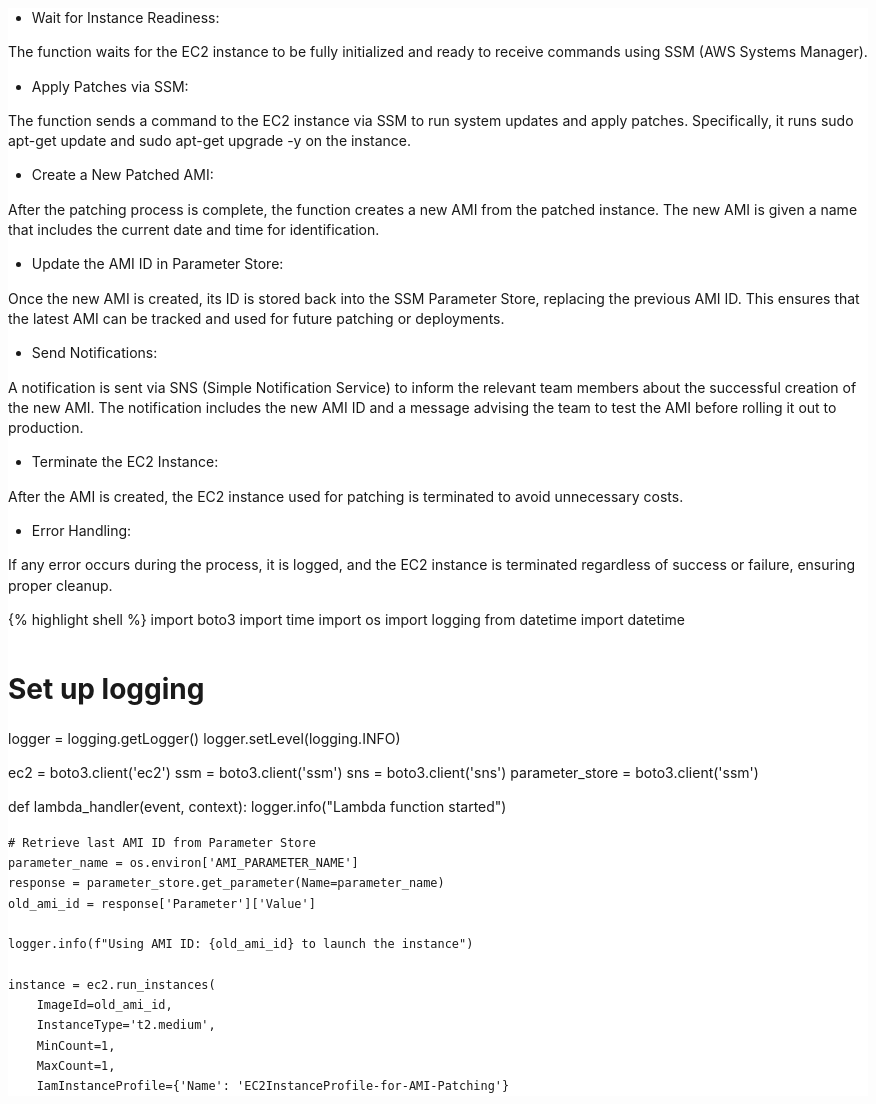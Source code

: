 - Wait for Instance Readiness:

The function waits for the EC2 instance to be fully initialized and ready to receive commands using SSM (AWS Systems Manager).

- Apply Patches via SSM:

The function sends a command to the EC2 instance via SSM to run system updates and apply patches. Specifically, it runs sudo apt-get update and sudo apt-get upgrade -y on the instance.

- Create a New Patched AMI:

After the patching process is complete, the function creates a new AMI from the patched instance. The new AMI is given a name that includes the current date and time for identification.

- Update the AMI ID in Parameter Store:

Once the new AMI is created, its ID is stored back into the SSM Parameter Store, replacing the previous AMI ID. This ensures that the latest AMI can be tracked and used for future patching or deployments.

- Send Notifications:

A notification is sent via SNS (Simple Notification Service) to inform the relevant team members about the successful creation of the new AMI. The notification includes the new AMI ID and a message advising the team to test the AMI before rolling it out to production.

- Terminate the EC2 Instance:

After the AMI is created, the EC2 instance used for patching is terminated to avoid unnecessary costs.

- Error Handling:

If any error occurs during the process, it is logged, and the EC2 instance is terminated regardless of success or failure, ensuring proper cleanup.

{% highlight shell %}
import boto3
import time
import os
import logging
from datetime import datetime

# Set up logging
logger = logging.getLogger()
logger.setLevel(logging.INFO)

ec2 = boto3.client('ec2')
ssm = boto3.client('ssm')
sns = boto3.client('sns')
parameter_store = boto3.client('ssm')

def lambda_handler(event, context):
    logger.info("Lambda function started")
    
    # Retrieve last AMI ID from Parameter Store
    parameter_name = os.environ['AMI_PARAMETER_NAME']
    response = parameter_store.get_parameter(Name=parameter_name)
    old_ami_id = response['Parameter']['Value']
    
    logger.info(f"Using AMI ID: {old_ami_id} to launch the instance")
    
    instance = ec2.run_instances(
        ImageId=old_ami_id,
        InstanceType='t2.medium',
        MinCount=1,
        MaxCount=1,
        IamInstanceProfile={'Name': 'EC2InstanceProfile-for-AMI-Patching'}